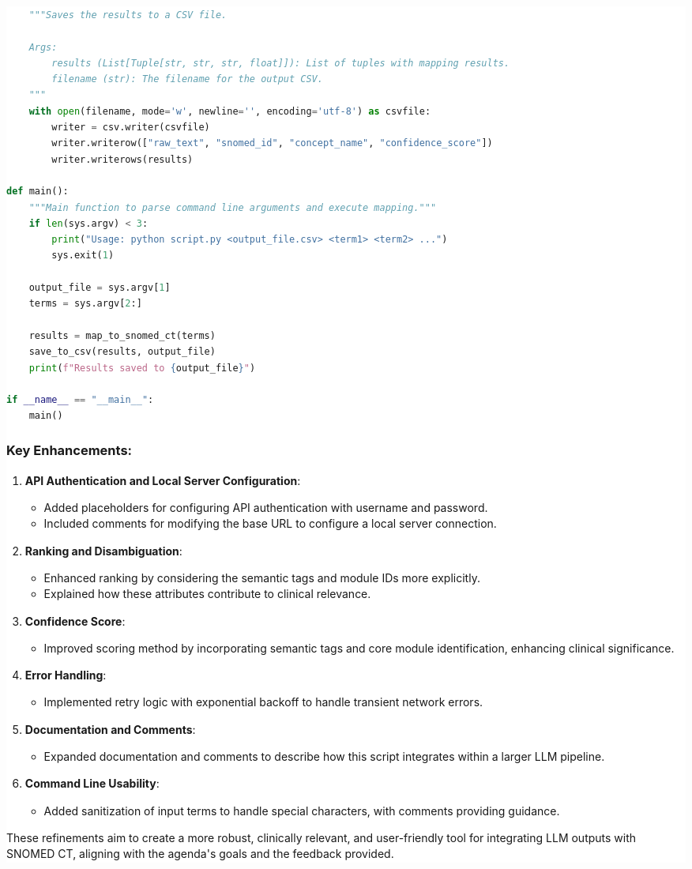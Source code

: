 ```python
    """Saves the results to a CSV file.

    Args:
        results (List[Tuple[str, str, str, float]]): List of tuples with mapping results.
        filename (str): The filename for the output CSV.
    """
    with open(filename, mode='w', newline='', encoding='utf-8') as csvfile:
        writer = csv.writer(csvfile)
        writer.writerow(["raw_text", "snomed_id", "concept_name", "confidence_score"])
        writer.writerows(results)

def main():
    """Main function to parse command line arguments and execute mapping."""
    if len(sys.argv) < 3:
        print("Usage: python script.py <output_file.csv> <term1> <term2> ...")
        sys.exit(1)
    
    output_file = sys.argv[1]
    terms = sys.argv[2:]
    
    results = map_to_snomed_ct(terms)
    save_to_csv(results, output_file)
    print(f"Results saved to {output_file}")

if __name__ == "__main__":
    main()
```

### Key Enhancements:

1. **API Authentication and Local Server Configuration**:
   - Added placeholders for configuring API authentication with username and password.
   - Included comments for modifying the base URL to configure a local server connection.

2. **Ranking and Disambiguation**:
   - Enhanced ranking by considering the semantic tags and module IDs more explicitly.
   - Explained how these attributes contribute to clinical relevance.

3. **Confidence Score**:
   - Improved scoring method by incorporating semantic tags and core module identification, enhancing clinical significance.

4. **Error Handling**:
   - Implemented retry logic with exponential backoff to handle transient network errors.

5. **Documentation and Comments**:
   - Expanded documentation and comments to describe how this script integrates within a larger LLM pipeline.

6. **Command Line Usability**:
   - Added sanitization of input terms to handle special characters, with comments providing guidance.

These refinements aim to create a more robust, clinically relevant, and user-friendly tool for integrating LLM outputs with SNOMED CT, aligning with the agenda's goals and the feedback provided.
